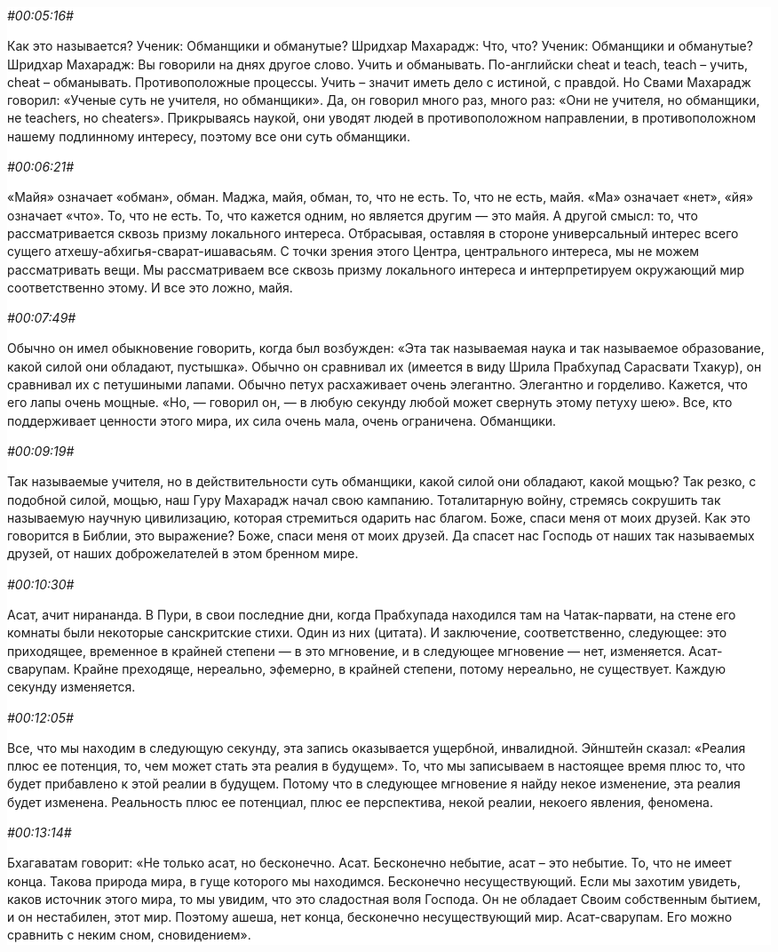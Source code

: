 *#00:05:16#*

Как это называется? Ученик: Обманщики и обманутые? Шридхар Махарадж: Что, что? Ученик: Обманщики и обманутые? Шридхар Махарадж: Вы говорили на днях другое слово. Учить и обманывать. По-английски cheat и teach, teach – учить, cheat – обманывать. Противоположные процессы. Учить – значит иметь дело с истиной, с правдой. Но Свами Махарадж говорил: «Ученые суть не учителя, но обманщики». Да, он говорил много раз, много раз: «Они не учителя, но обманщики, не teachers, но cheaters». Прикрываясь наукой, они уводят людей в противоположном направлении, в противоположном нашему подлинному интересу, поэтому все они суть обманщики.

*#00:06:21#*

«Майя» означает «обман», обман. Маджа, майя, обман, то, что не есть. То, что не есть, майя. «Ма» означает «нет», «йя» означает «что». То, что не есть. То, что кажется одним, но является другим — это майя. А другой смысл: то, что рассматривается сквозь призму локального интереса. Отбрасывая, оставляя в стороне универсальный интерес всего сущего атхешу-абхигья-сварат-ишавасьям. С точки зрения этого Центра, центрального интереса, мы не можем рассматривать вещи. Мы рассматриваем все сквозь призму локального интереса и интерпретируем окружающий мир соответственно этому. И все это ложно, майя.

*#00:07:49#*

Обычно он имел обыкновение говорить, когда был возбужден: «Эта так называемая наука и так называемое образование, какой силой они обладают, пустышка». Обычно он сравнивал их (имеется в виду Шрила Прабхупад Сарасвати Тхакур), он сравнивал их с петушиными лапами. Обычно петух расхаживает очень элегантно. Элегантно и горделиво. Кажется, что его лапы очень мощные. «Но, — говорил он, — в любую секунду любой может свернуть этому петуху шею». Все, кто поддерживает ценности этого мира, их сила очень мала, очень ограничена. Обманщики.

*#00:09:19#*

Так называемые учителя, но в действительности суть обманщики, какой силой они обладают, какой мощью? Так резко, с подобной силой, мощью, наш Гуру Махарадж начал свою кампанию. Тоталитарную войну, стремясь сокрушить так называемую научную цивилизацию, которая стремиться одарить нас благом. Боже, спаси меня от моих друзей. Как это говорится в Библии, это выражение? Боже, спаси меня от моих друзей. Да спасет нас Господь от наших так называемых друзей, от наших доброжелателей в этом бренном мире.

*#00:10:30#*

Асат, ачит нирананда. В Пури, в свои последние дни, когда Прабхупада находился там на Чатак-парвати, на стене его комнаты были некоторые санскритские стихи. Один из них (цитата). И заключение, соответственно, следующее: это приходящее, временное в крайней степени — в это мгновение, и в следующее мгновение — нет, изменяется. Асат-сварупам. Крайне преходяще, нереально, эфемерно, в крайней степени, потому нереально, не существует. Каждую секунду изменяется.

*#00:12:05#*

Все, что мы находим в следующую секунду, эта запись оказывается ущербной, инвалидной. Эйнштейн сказал: «Реалия плюс ее потенция, то, чем может стать эта реалия в будущем». То, что мы записываем в настоящее время плюс то, что будет прибавлено к этой реалии в будущем. Потому что в следующее мгновение я найду некое изменение, эта реалия будет изменена. Реальность плюс ее потенциал, плюс ее перспектива, некой реалии, некоего явления, феномена.

*#00:13:14#*

Бхагаватам говорит: «Не только асат, но бесконечно. Асат. Бесконечно небытие, асат – это небытие. То, что не имеет конца. Такова природа мира, в гуще которого мы находимся. Бесконечно несуществующий. Если мы захотим увидеть, каков источник этого мира, то мы увидим, что это сладостная воля Господа. Он не обладает Своим собственным бытием, и он нестабилен, этот мир. Поэтому ашеша, нет конца, бесконечно несуществующий мир. Асат-сварупам. Его можно сравнить с неким сном, сновидением».
